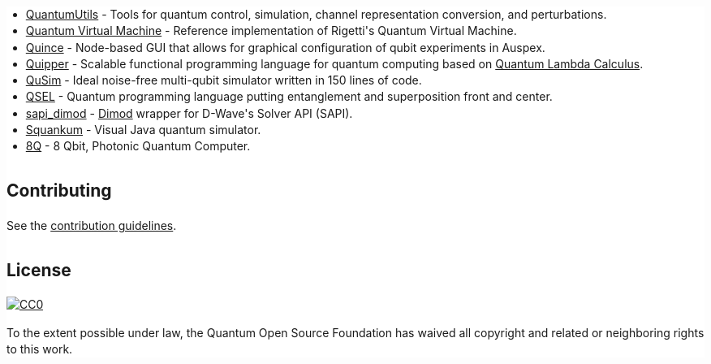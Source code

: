 - [QuantumUtils](https://github.com/QuantumUtils/quantum-utils-mathematica) - Tools for quantum control, simulation, channel representation conversion, and perturbations.
- [Quantum Virtual Machine](https://github.com/rigetticomputing/reference-qvm) - Reference implementation of Rigetti's Quantum Virtual Machine.
- [Quince](https://github.com/BBN-Q/Quince) - Node-based GUI that allows for graphical configuration of qubit experiments in Auspex.
- [Quipper](https://github.com/thephoeron/quipper-language) - Scalable functional programming language for quantum computing based on [Quantum Lambda Calculus](https://arxiv.org/abs/cs/0404056).
- [QuSim](https://github.com/adamisntdead/QuSimPy) - Ideal noise-free multi-qubit simulator written in 150 lines of code.
- [QSEL](https://github.com/dabacon/qsel) -  Quantum programming language putting entanglement and superposition front and center.
- [sapi_dimod](https://github.com/dwavesystems/dwave_sapi_dimod) - [Dimod](https://github.com/dwavesystems/dimod) wrapper for D-Wave's Solver API (SAPI).
- [Squankum](https://github.com/jeffwass/Squankum) - Visual Java quantum simulator.
- [8Q](https://github.com/Spooky-Manufacturing/8Q) - 8 Qbit, Photonic Quantum Computer.

## Contributing
See the [contribution guidelines](CONTRIBUTING.md/#readme).

## License
[![CC0](http://mirrors.creativecommons.org/presskit/buttons/88x31/svg/cc-zero.svg)](https://creativecommons.org/publicdomain/zero/1.0/)

To the extent possible under law, the Quantum Open Source Foundation has waived all copyright and related or neighboring rights to this work.
